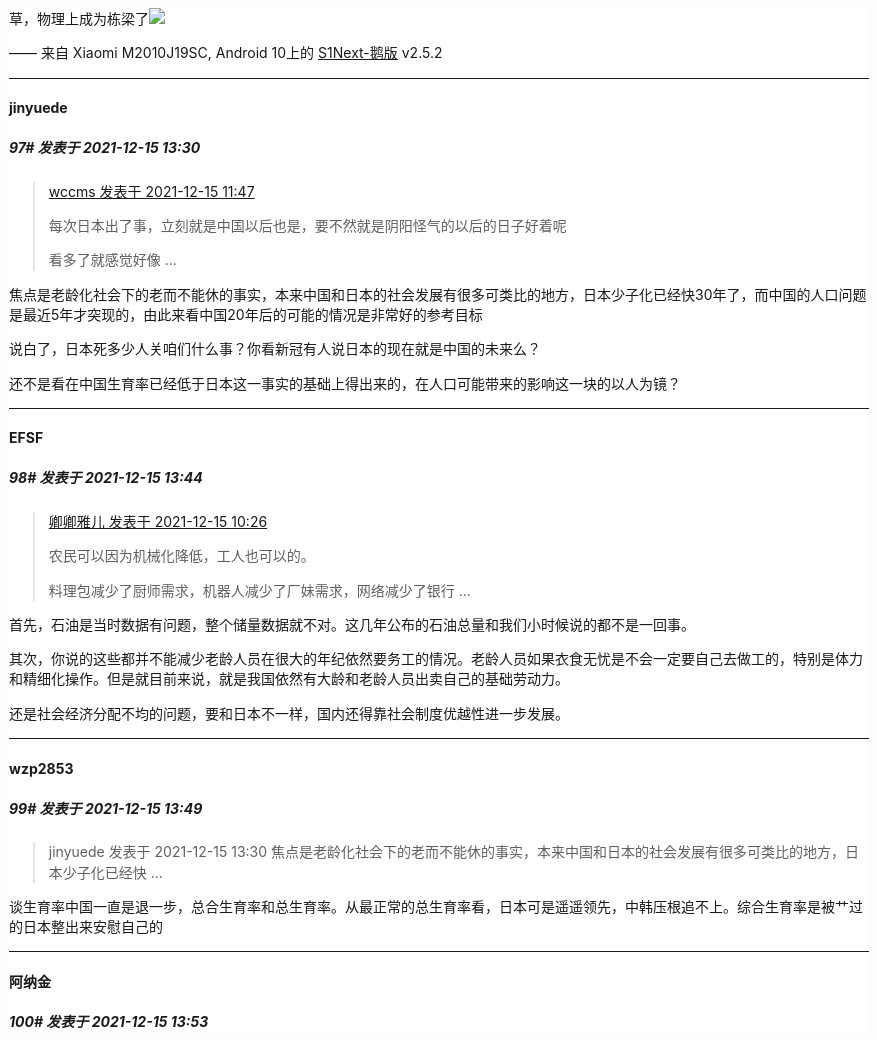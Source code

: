 草，物理上成为栋梁了<img src="https://static.saraba1st.com/image/smiley/face2017/003.png" referrerpolicy="no-referrer">

—— 来自 Xiaomi M2010J19SC, Android 10上的 [S1Next-鹅版](https://github.com/ykrank/S1-Next/releases) v2.5.2



*****

####  jinyuede  
##### 97#       发表于 2021-12-15 13:30

<blockquote><a href="httphttps://bbs.saraba1st.com/2b/forum.php?mod=redirect&amp;goto=findpost&amp;pid=53943438&amp;ptid=2042532" target="_blank">wccms 发表于 2021-12-15 11:47</a>

每次日本出了事，立刻就是中国以后也是，要不然就是阴阳怪气的以后的日子好着呢

看多了就感觉好像 ...</blockquote>
焦点是老龄化社会下的老而不能休的事实，本来中国和日本的社会发展有很多可类比的地方，日本少子化已经快30年了，而中国的人口问题是最近5年才突现的，由此来看中国20年后的可能的情况是非常好的参考目标

说白了，日本死多少人关咱们什么事？你看新冠有人说日本的现在就是中国的未来么？

还不是看在中国生育率已经低于日本这一事实的基础上得出来的，在人口可能带来的影响这一块的以人为镜？

*****

####  EFSF  
##### 98#       发表于 2021-12-15 13:44

<blockquote><a href="httphttps://bbs.saraba1st.com/2b/forum.php?mod=redirect&amp;goto=findpost&amp;pid=53942141&amp;ptid=2042532" target="_blank">卿卿雅儿 发表于 2021-12-15 10:26</a>

农民可以因为机械化降低，工人也可以的。

料理包减少了厨师需求，机器人减少了厂妹需求，网络减少了银行 ...</blockquote>
首先，石油是当时数据有问题，整个储量数据就不对。这几年公布的石油总量和我们小时候说的都不是一回事。

其次，你说的这些都并不能减少老龄人员在很大的年纪依然要务工的情况。老龄人员如果衣食无忧是不会一定要自己去做工的，特别是体力和精细化操作。但是就目前来说，就是我国依然有大龄和老龄人员出卖自己的基础劳动力。

还是社会经济分配不均的问题，要和日本不一样，国内还得靠社会制度优越性进一步发展。



*****

####  wzp2853  
##### 99#       发表于 2021-12-15 13:49

<blockquote>jinyuede 发表于 2021-12-15 13:30
焦点是老龄化社会下的老而不能休的事实，本来中国和日本的社会发展有很多可类比的地方，日本少子化已经快 ...</blockquote>
谈生育率中国一直是退一步，总合生育率和总生育率。从最正常的总生育率看，日本可是遥遥领先，中韩压根追不上。综合生育率是被艹过的日本整出来安慰自己的

*****

####  阿纳金  
##### 100#       发表于 2021-12-15 13:53
